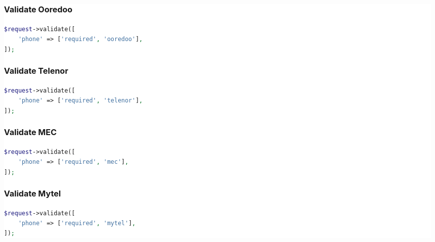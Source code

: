### Validate Ooredoo

```php
$request->validate([
    'phone' => ['required', 'ooredoo'],
]);
```

### Validate Telenor

```php
$request->validate([
    'phone' => ['required', 'telenor'],
]);
```

### Validate MEC

```php
$request->validate([
    'phone' => ['required', 'mec'],
]);
```

### Validate Mytel

```php
$request->validate([
    'phone' => ['required', 'mytel'],
]);
```
